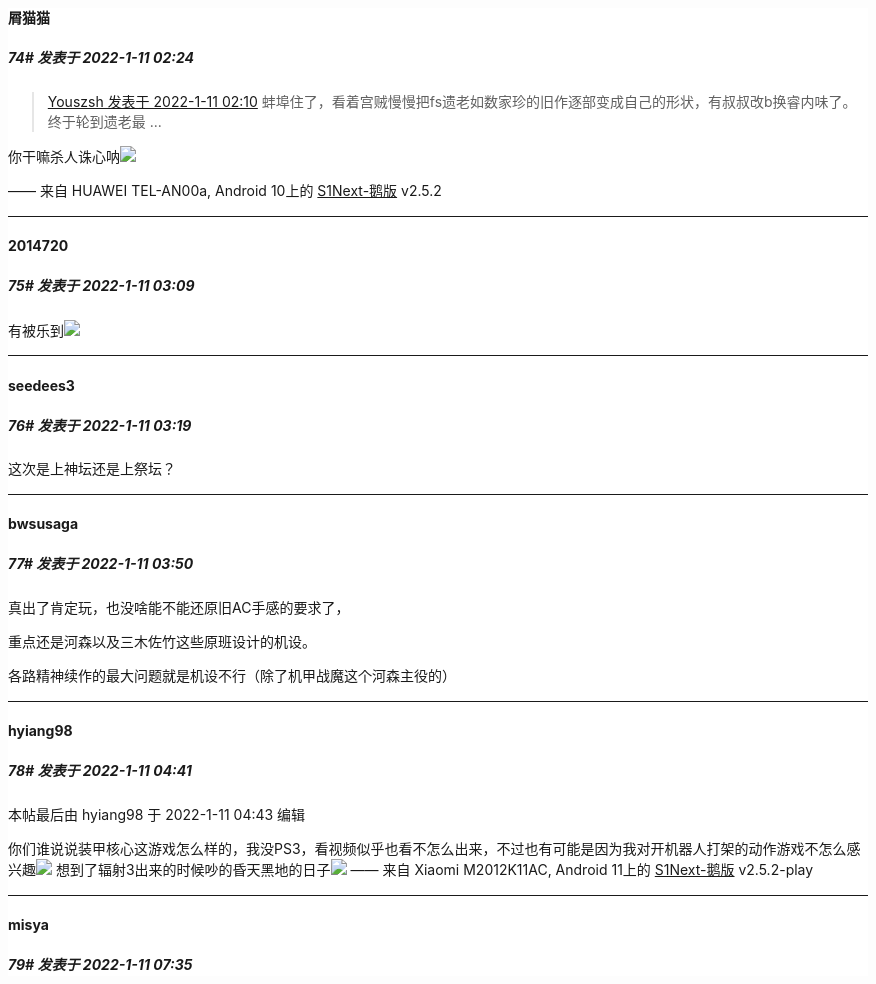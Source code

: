 ####  屑猫猫  
##### 74#       发表于 2022-1-11 02:24

<blockquote><a href="httphttps://bbs.saraba1st.com/2b/forum.php?mod=redirect&amp;goto=findpost&amp;pid=54241334&amp;ptid=2046479" target="_blank">Youszsh 发表于 2022-1-11 02:10</a>
蚌埠住了，看着宫贼慢慢把fs遗老如数家珍的旧作逐部变成自己的形状，有叔叔改b换睿内味了。终于轮到遗老最 ...</blockquote>
你干嘛杀人诛心呐<img src="https://static.saraba1st.com/image/smiley/face2017/018.png" referrerpolicy="no-referrer">

—— 来自 HUAWEI TEL-AN00a, Android 10上的 [S1Next-鹅版](https://github.com/ykrank/S1-Next/releases) v2.5.2

*****

####  2014720  
##### 75#       发表于 2022-1-11 03:09

有被乐到<img src="https://static.saraba1st.com/image/smiley/face2017/067.png" referrerpolicy="no-referrer">

*****

####  seedees3  
##### 76#       发表于 2022-1-11 03:19

这次是上神坛还是上祭坛？

*****

####  bwsusaga  
##### 77#       发表于 2022-1-11 03:50

真出了肯定玩，也没啥能不能还原旧AC手感的要求了，

重点还是河森以及三木佐竹这些原班设计的机设。

各路精神续作的最大问题就是机设不行（除了机甲战魔这个河森主役的）

*****

####  hyiang98  
##### 78#       发表于 2022-1-11 04:41

 本帖最后由 hyiang98 于 2022-1-11 04:43 编辑 

你们谁说说装甲核心这游戏怎么样的，我没PS3，看视频似乎也看不怎么出来，不过也有可能是因为我对开机器人打架的动作游戏不怎么感兴趣<img src="https://static.saraba1st.com/image/smiley/face2017/001.png" referrerpolicy="no-referrer">
想到了辐射3出来的时候吵的昏天黑地的日子<img src="https://static.saraba1st.com/image/smiley/face2017/001.png" referrerpolicy="no-referrer">
—— 来自 Xiaomi M2012K11AC, Android 11上的 [S1Next-鹅版](https://github.com/ykrank/S1-Next/releases) v2.5.2-play



*****

####  misya  
##### 79#       发表于 2022-1-11 07:35
